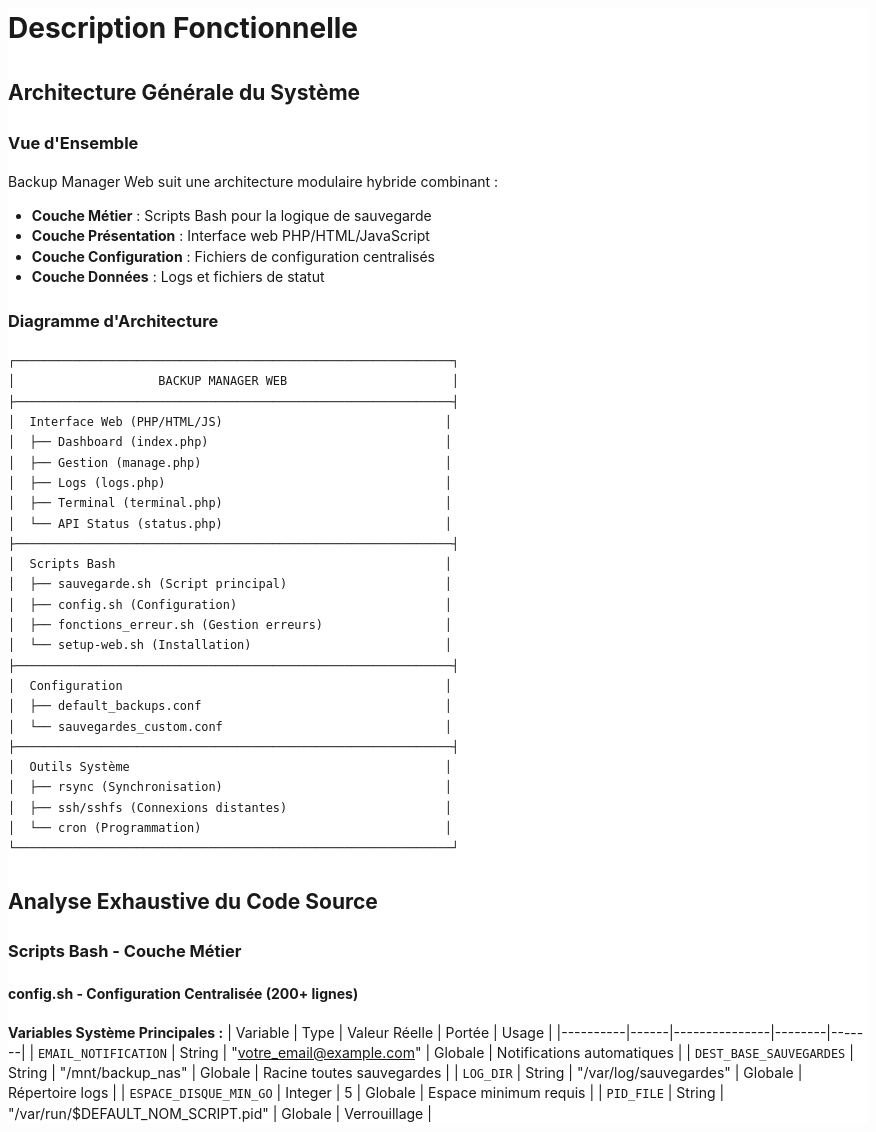 # Description Fonctionnelle

## Architecture Générale du Système

### Vue d'Ensemble

Backup Manager Web suit une architecture modulaire hybride combinant :
- **Couche Métier** : Scripts Bash pour la logique de sauvegarde
- **Couche Présentation** : Interface web PHP/HTML/JavaScript
- **Couche Configuration** : Fichiers de configuration centralisés
- **Couche Données** : Logs et fichiers de statut

### Diagramme d'Architecture

```
┌─────────────────────────────────────────────────────────────┐
│                    BACKUP MANAGER WEB                       │
├─────────────────────────────────────────────────────────────┤
│  Interface Web (PHP/HTML/JS)                               │
│  ├── Dashboard (index.php)                                 │
│  ├── Gestion (manage.php)                                  │
│  ├── Logs (logs.php)                                       │
│  ├── Terminal (terminal.php)                               │
│  └── API Status (status.php)                               │
├─────────────────────────────────────────────────────────────┤
│  Scripts Bash                                              │
│  ├── sauvegarde.sh (Script principal)                      │
│  ├── config.sh (Configuration)                             │
│  ├── fonctions_erreur.sh (Gestion erreurs)                 │
│  └── setup-web.sh (Installation)                           │
├─────────────────────────────────────────────────────────────┤
│  Configuration                                             │
│  ├── default_backups.conf                                  │
│  └── sauvegardes_custom.conf                               │
├─────────────────────────────────────────────────────────────┤
│  Outils Système                                            │
│  ├── rsync (Synchronisation)                               │
│  ├── ssh/sshfs (Connexions distantes)                      │
│  └── cron (Programmation)                                  │
└─────────────────────────────────────────────────────────────┘
```

## Analyse Exhaustive du Code Source

### Scripts Bash - Couche Métier

#### config.sh - Configuration Centralisée (200+ lignes)

**Variables Système Principales :**
| Variable | Type | Valeur Réelle | Portée | Usage |
|----------|------|---------------|--------|-------|
| `EMAIL_NOTIFICATION` | String | "votre_email@example.com" | Globale | Notifications automatiques |
| `DEST_BASE_SAUVEGARDES` | String | "/mnt/backup_nas" | Globale | Racine toutes sauvegardes |
| `LOG_DIR` | String | "/var/log/sauvegardes" | Globale | Répertoire logs |
| `ESPACE_DISQUE_MIN_GO` | Integer | 5 | Globale | Espace minimum requis |
| `PID_FILE` | String | "/var/run/$DEFAULT_NOM_SCRIPT.pid" | Globale | Verrouillage |
